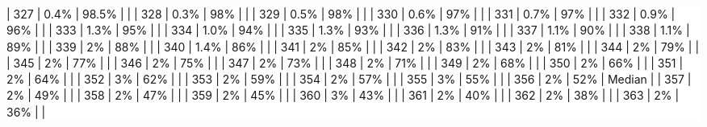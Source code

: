 | 327 | 0.4% | 98.5% |  |
| 328 | 0.3% | 98% |  |
| 329 | 0.5% | 98% |  |
| 330 | 0.6% | 97% |  |
| 331 | 0.7% | 97% |  |
| 332 | 0.9% | 96% |  |
| 333 | 1.3% | 95% |  |
| 334 | 1.0% | 94% |  |
| 335 | 1.3% | 93% |  |
| 336 | 1.3% | 91% |  |
| 337 | 1.1% | 90% |  |
| 338 | 1.1% | 89% |  |
| 339 | 2% | 88% |  |
| 340 | 1.4% | 86% |  |
| 341 | 2% | 85% |  |
| 342 | 2% | 83% |  |
| 343 | 2% | 81% |  |
| 344 | 2% | 79% |  |
| 345 | 2% | 77% |  |
| 346 | 2% | 75% |  |
| 347 | 2% | 73% |  |
| 348 | 2% | 71% |  |
| 349 | 2% | 68% |  |
| 350 | 2% | 66% |  |
| 351 | 2% | 64% |  |
| 352 | 3% | 62% |  |
| 353 | 2% | 59% |  |
| 354 | 2% | 57% |  |
| 355 | 3% | 55% |  |
| 356 | 2% | 52% | Median |
| 357 | 2% | 49% |  |
| 358 | 2% | 47% |  |
| 359 | 2% | 45% |  |
| 360 | 3% | 43% |  |
| 361 | 2% | 40% |  |
| 362 | 2% | 38% |  |
| 363 | 2% | 36% |  |